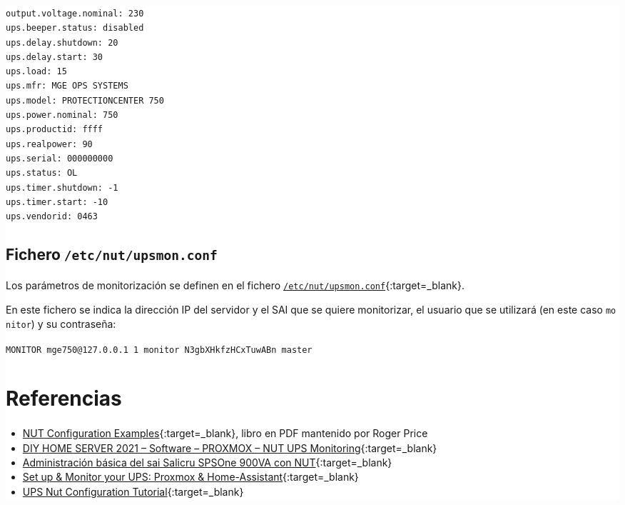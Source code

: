 ```
output.voltage.nominal: 230
ups.beeper.status: disabled
ups.delay.shutdown: 20
ups.delay.start: 30
ups.load: 15
ups.mfr: MGE OPS SYSTEMS
ups.model: PROTECTIONCENTER 750
ups.power.nominal: 750
ups.productid: ffff
ups.realpower: 90
ups.serial: 000000000
ups.status: OL
ups.timer.shutdown: -1
ups.timer.start: -10
ups.vendorid: 0463
```

## Fichero `/etc/nut/upsmon.conf`

Los parámetros de monitorización se definen en el fichero [`/etc/nut/upsmon.conf`](https://networkupstools.org/docs/man/upsmon.conf.html){:target=_blank}.

En este fichero se indica la dirección IP del servidor y el SAI que se quiere monitorizar, el usuario que se utilizará (en este caso `monitor`) y su contraseña:

```
MONITOR mge750@127.0.0.1 1 monitor N3gbXHkfzHCxTuwABn master
```

# Referencias

* [NUT Configuration Examples](https://github.com/networkupstools/ConfigExamples/releases/latest){:target=_blank}, libro en PDF mantenido por Roger Price
* [DIY HOME SERVER 2021 – Software – PROXMOX – NUT UPS Monitoring](https://www.kreaweb.be/diy-home-server-2021-software-proxmox-ups/){:target=_blank}
* [Administración básica del sai Salicru SPSOne 900VA con NUT](https://www.jormc.es/tutoriales/administracion-basica-del-sai-salicru-spsone-900va-con-nut/){:target=_blank}
* [Set up & Monitor your UPS: Proxmox & Home-Assistant](https://www.thesmarthomebook.com/2022/09/02/setting-up-monitor-your-ups-proxmox-home-assistant/){:target=_blank}
* [UPS Nut Configuration Tutorial](https://www.sobyte.net/post/2023-03/ups-nut-configuration-tutorial/){:target=_blank}

[1]: /assets/img/blog/2023-11-26_image_1.png "Overview of NUT"
